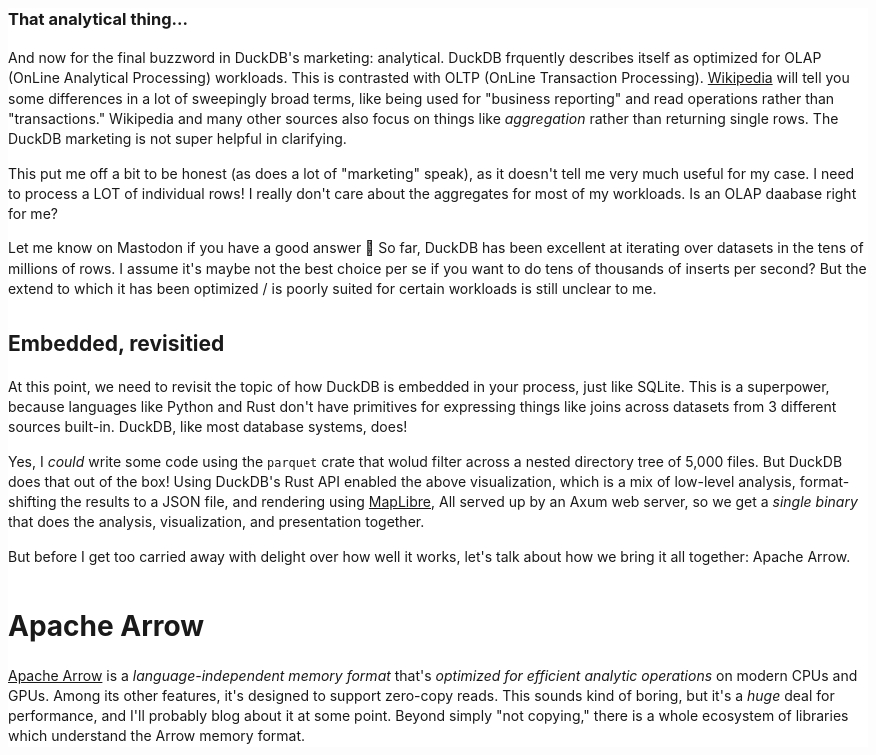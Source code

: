 ### That analytical thing...

And now for the final buzzword in DuckDB's marketing: analytical.
DuckDB frquently describes itself as optimized for OLAP (OnLine Analytical Processing) workloads.
This is contrasted with OLTP (OnLine Transaction Processing).
[Wikipedia](https://en.wikipedia.org/wiki/Online_analytical_processing) will tell you some differences
in a lot of sweepingly broad terms, like being used for "business reporting" and read operations
rather than "transactions."
Wikipedia and many other sources also focus on things like _aggregation_ rather than returning single rows.
The DuckDB marketing is not super helpful in clarifying.

This put me off a bit to be honest (as does a lot of "marketing" speak),
as it doesn't tell me very much useful for my case.
I need to process a LOT of individual rows!
I really don't care about the aggregates for most of my workloads.
Is an OLAP daabase right for me?

Let me know on Mastodon if you have a good answer 🤣
So far, DuckDB has been excellent at iterating over datasets in the tens of millions of rows.
I assume it's maybe not the best choice per se if you want to do tens of thousands of inserts per second?
But the extend to which it has been optimized / is poorly suited for certain workloads is still unclear to me.

## Embedded, revisitied

At this point, we need to revisit the topic of how DuckDB is embedded in your process,
just like SQLite.
This is a superpower, because languages like Python and Rust
don't have primitives for expressing things like joins across datasets
from 3 different sources built-in.
DuckDB, like most database systems, does!

Yes, I _could_ write some code using the `parquet` crate
that wolud filter across a nested directory tree of 5,000 files.
But DuckDB does that out of the box!
Using DuckDB's Rust API enabled the above visualization,
which is a mix of low-level analysis, format-shifting the results to a JSON file,
and rendering using [MapLibre](https://maplibre.org/),
All served up by an Axum web server,
so we get a _single binary_ that does the analysis, visualization, and presentation together.

But before I get too carried away with delight over how well it works,
let's talk about how we bring it all together: Apache Arrow.


# Apache Arrow

[Apache Arrow](https://arrow.apache.org/) is a _language-independent memory format_
that's _optimized for efficient analytic operations_ on modern CPUs and GPUs.
Among its other features, it's designed to support zero-copy reads.
This sounds kind of boring, but it's a _huge_ deal for performance,
and I'll probably blog about it at some point.
Beyond simply "not copying," there is a whole ecosystem of libraries which understand the Arrow memory format.
